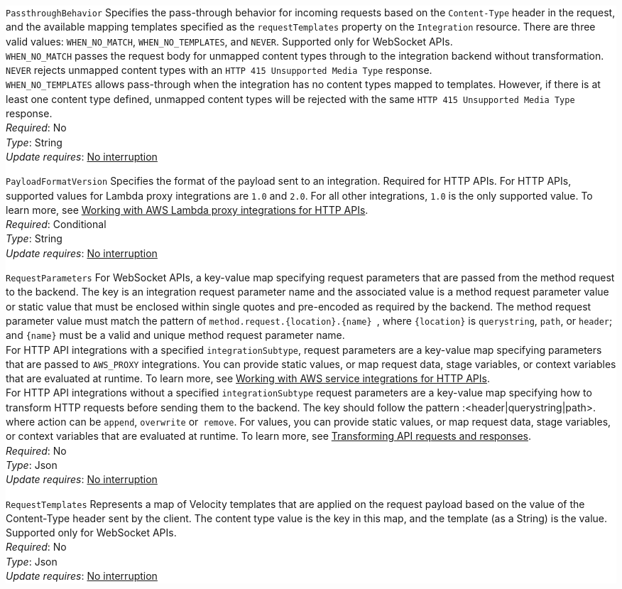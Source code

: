 `PassthroughBehavior` <a name="cfn-apigatewayv2-integration-passthroughbehavior"></a>
Specifies the pass\-through behavior for incoming requests based on the `Content-Type` header in the request, and the available mapping templates specified as the `requestTemplates` property on the `Integration` resource\. There are three valid values: `WHEN_NO_MATCH`, `WHEN_NO_TEMPLATES`, and `NEVER`\. Supported only for WebSocket APIs\.  
 `WHEN_NO_MATCH` passes the request body for unmapped content types through to the integration backend without transformation\.  
 `NEVER` rejects unmapped content types with an `HTTP 415 Unsupported Media Type` response\.  
 `WHEN_NO_TEMPLATES` allows pass\-through when the integration has no content types mapped to templates\. However, if there is at least one content type defined, unmapped content types will be rejected with the same `HTTP 415 Unsupported Media Type` response\.  
_Required_: No  
_Type_: String  
_Update requires_: [No interruption](https://docs.aws.amazon.com/AWSCloudFormation/latest/UserGuide/using-cfn-updating-stacks-update-behaviors.html#update-no-interrupt)

`PayloadFormatVersion` <a name="cfn-apigatewayv2-integration-payloadformatversion"></a>
Specifies the format of the payload sent to an integration\. Required for HTTP APIs\. For HTTP APIs, supported values for Lambda proxy integrations are `1.0` and `2.0`\. For all other integrations, `1.0` is the only supported value\. To learn more, see [Working with AWS Lambda proxy integrations for HTTP APIs](https://docs.aws.amazon.com/apigateway/latest/developerguide/http-api-develop-integrations-lambda.html)\.  
_Required_: Conditional  
_Type_: String  
_Update requires_: [No interruption](https://docs.aws.amazon.com/AWSCloudFormation/latest/UserGuide/using-cfn-updating-stacks-update-behaviors.html#update-no-interrupt)

`RequestParameters` <a name="cfn-apigatewayv2-integration-requestparameters"></a>
For WebSocket APIs, a key\-value map specifying request parameters that are passed from the method request to the backend\. The key is an integration request parameter name and the associated value is a method request parameter value or static value that must be enclosed within single quotes and pre\-encoded as required by the backend\. The method request parameter value must match the pattern of `method.request.{location}.{name} `, where `{location}` is `querystring`, `path`, or `header`; and `{name}` must be a valid and unique method request parameter name\.  
For HTTP API integrations with a specified `integrationSubtype`, request parameters are a key\-value map specifying parameters that are passed to `AWS_PROXY` integrations\. You can provide static values, or map request data, stage variables, or context variables that are evaluated at runtime\. To learn more, see [Working with AWS service integrations for HTTP APIs](https://docs.aws.amazon.com/apigateway/latest/developerguide/http-api-develop-integrations-aws-services.html)\.  
For HTTP API integrations without a specified `integrationSubtype` request parameters are a key\-value map specifying how to transform HTTP requests before sending them to the backend\. The key should follow the pattern <action>:<header\|querystring\|path>\.<location> where action can be `append`, `overwrite` or` remove`\. For values, you can provide static values, or map request data, stage variables, or context variables that are evaluated at runtime\. To learn more, see [Transforming API requests and responses](https://docs.aws.amazon.com/apigateway/latest/developerguide/http-api-parameter-mapping.html)\.  
_Required_: No  
_Type_: Json  
_Update requires_: [No interruption](https://docs.aws.amazon.com/AWSCloudFormation/latest/UserGuide/using-cfn-updating-stacks-update-behaviors.html#update-no-interrupt)

`RequestTemplates` <a name="cfn-apigatewayv2-integration-requesttemplates"></a>
Represents a map of Velocity templates that are applied on the request payload based on the value of the Content\-Type header sent by the client\. The content type value is the key in this map, and the template \(as a String\) is the value\. Supported only for WebSocket APIs\.  
_Required_: No  
_Type_: Json  
_Update requires_: [No interruption](https://docs.aws.amazon.com/AWSCloudFormation/latest/UserGuide/using-cfn-updating-stacks-update-behaviors.html#update-no-interrupt)
